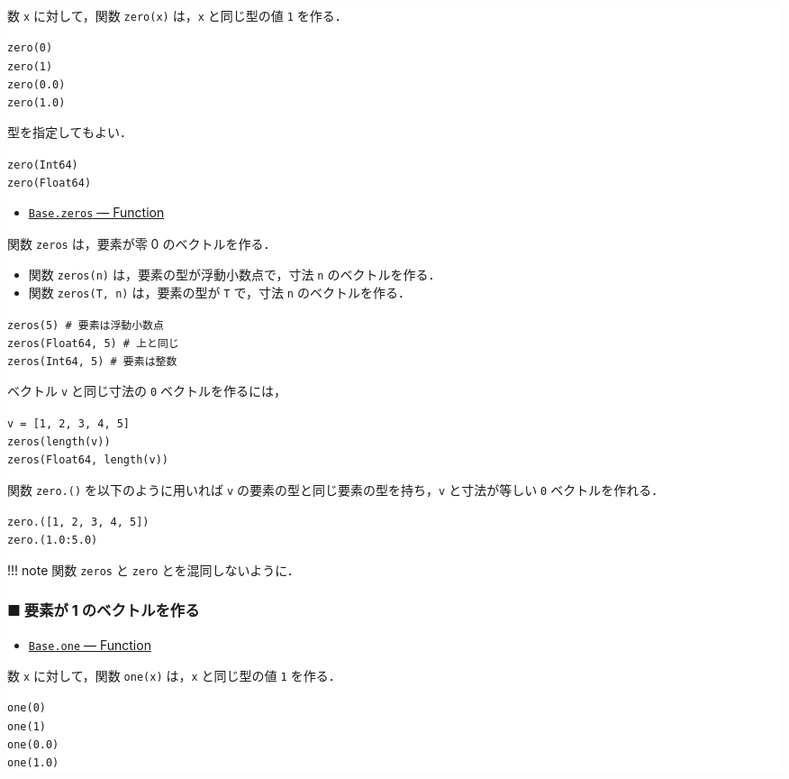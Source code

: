 数 `x` に対して，関数 `zero(x)` は，`x` と同じ型の値 `1` を作る．

```@repl
zero(0)
zero(1)
zero(0.0)
zero(1.0)
```

型を指定してもよい．

```@repl
zero(Int64)
zero(Float64)
```

* [`Base.zeros` — Function](https://docs.julialang.org/en/v1.8/base/arrays/#Base.zeros)

関数 `zeros` は，要素が零 $0$ のベクトルを作る．
* 関数 `zeros(n)` は，要素の型が浮動小数点で，寸法 `n` のベクトルを作る．
* 関数 `zeros(T, n)` は，要素の型が `T` で，寸法 `n` のベクトルを作る．

```@repl ch000
zeros(5) # 要素は浮動小数点
zeros(Float64, 5) # 上と同じ
zeros(Int64, 5) # 要素は整数
```

ベクトル `v` と同じ寸法の `0` ベクトルを作るには，

```@repl ch000
v = [1, 2, 3, 4, 5]
zeros(length(v))
zeros(Float64, length(v))
```

関数 `zero.()` を以下のように用いれば
`v` の要素の型と同じ要素の型を持ち，`v` と寸法が等しい `0` ベクトルを作れる．

```@repl
zero.([1, 2, 3, 4, 5])
zero.(1.0:5.0)
```

!!! note
    関数 `zeros` と `zero` とを混同しないように．

### ■ 要素が 1 のベクトルを作る

* [`Base.one` — Function](https://docs.julialang.org/en/v1.8/base/numbers/#Base.one)

数 `x` に対して，関数 `one(x)` は，`x` と同じ型の値 `1` を作る．

```@repl
one(0)
one(1)
one(0.0)
one(1.0)
```
